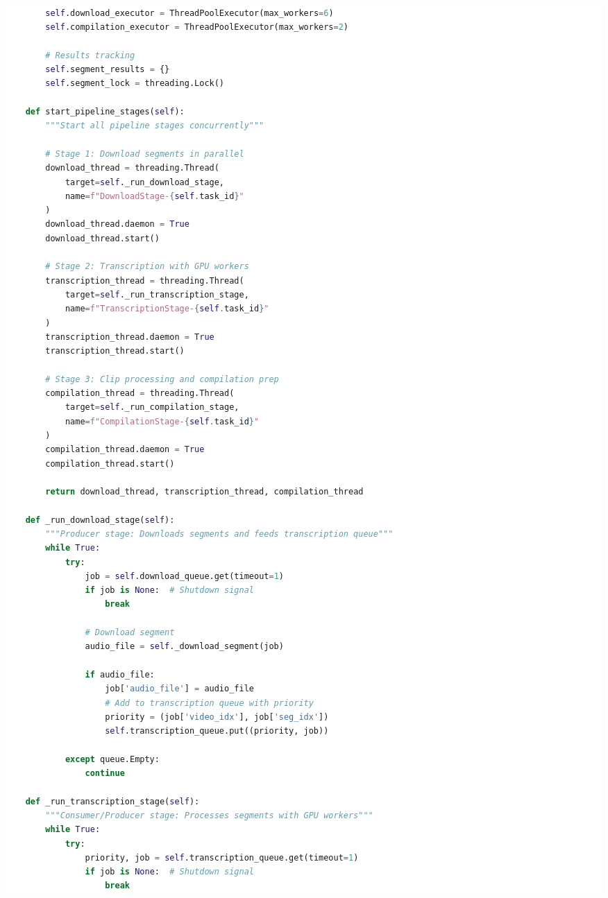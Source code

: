 ```python
        self.download_executor = ThreadPoolExecutor(max_workers=6)
        self.compilation_executor = ThreadPoolExecutor(max_workers=2)

        # Results tracking
        self.segment_results = {}
        self.segment_lock = threading.Lock()

    def start_pipeline_stages(self):
        """Start all pipeline stages concurrently"""

        # Stage 1: Download segments in parallel
        download_thread = threading.Thread(
            target=self._run_download_stage,
            name=f"DownloadStage-{self.task_id}"
        )
        download_thread.daemon = True
        download_thread.start()

        # Stage 2: Transcription with GPU workers
        transcription_thread = threading.Thread(
            target=self._run_transcription_stage,
            name=f"TranscriptionStage-{self.task_id}"
        )
        transcription_thread.daemon = True
        transcription_thread.start()

        # Stage 3: Clip processing and compilation prep
        compilation_thread = threading.Thread(
            target=self._run_compilation_stage,
            name=f"CompilationStage-{self.task_id}"
        )
        compilation_thread.daemon = True
        compilation_thread.start()

        return download_thread, transcription_thread, compilation_thread

    def _run_download_stage(self):
        """Producer stage: Downloads segments and feeds transcription queue"""
        while True:
            try:
                job = self.download_queue.get(timeout=1)
                if job is None:  # Shutdown signal
                    break

                # Download segment
                audio_file = self._download_segment(job)

                if audio_file:
                    job['audio_file'] = audio_file
                    # Add to transcription queue with priority
                    priority = (job['video_idx'], job['seg_idx'])
                    self.transcription_queue.put((priority, job))

            except queue.Empty:
                continue

    def _run_transcription_stage(self):
        """Consumer/Producer stage: Processes segments with GPU workers"""
        while True:
            try:
                priority, job = self.transcription_queue.get(timeout=1)
                if job is None:  # Shutdown signal
                    break
```